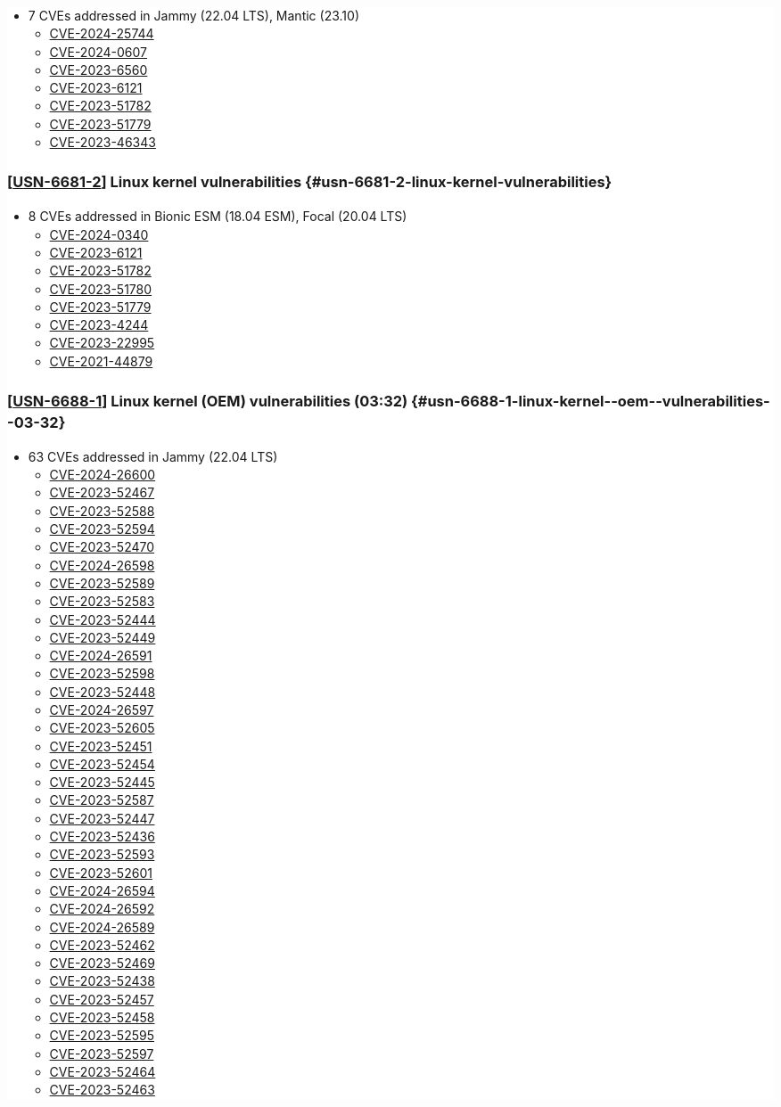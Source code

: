 -   7 CVEs addressed in Jammy (22.04 LTS), Mantic (23.10)
    -   [CVE-2024-25744](https://ubuntu.com/security/CVE-2024-25744) <!-- medium -->
    -   [CVE-2024-0607](https://ubuntu.com/security/CVE-2024-0607) <!-- medium -->
    -   [CVE-2023-6560](https://ubuntu.com/security/CVE-2023-6560) <!-- medium -->
    -   [CVE-2023-6121](https://ubuntu.com/security/CVE-2023-6121) <!-- medium -->
    -   [CVE-2023-51782](https://ubuntu.com/security/CVE-2023-51782) <!-- medium -->
    -   [CVE-2023-51779](https://ubuntu.com/security/CVE-2023-51779) <!-- medium -->
    -   [CVE-2023-46343](https://ubuntu.com/security/CVE-2023-46343) <!-- medium -->


### [[USN-6681-2](https://ubuntu.com/security/notices/USN-6681-2)] Linux kernel vulnerabilities {#usn-6681-2-linux-kernel-vulnerabilities}

-   8 CVEs addressed in Bionic ESM (18.04 ESM), Focal (20.04 LTS)
    -   [CVE-2024-0340](https://ubuntu.com/security/CVE-2024-0340) <!-- low -->
    -   [CVE-2023-6121](https://ubuntu.com/security/CVE-2023-6121) <!-- medium -->
    -   [CVE-2023-51782](https://ubuntu.com/security/CVE-2023-51782) <!-- medium -->
    -   [CVE-2023-51780](https://ubuntu.com/security/CVE-2023-51780) <!-- medium -->
    -   [CVE-2023-51779](https://ubuntu.com/security/CVE-2023-51779) <!-- medium -->
    -   [CVE-2023-4244](https://ubuntu.com/security/CVE-2023-4244) <!-- high -->
    -   [CVE-2023-22995](https://ubuntu.com/security/CVE-2023-22995) <!-- low -->
    -   [CVE-2021-44879](https://ubuntu.com/security/CVE-2021-44879) <!-- low -->


### [[USN-6688-1](https://ubuntu.com/security/notices/USN-6688-1)] Linux kernel (OEM) vulnerabilities (03:32) {#usn-6688-1-linux-kernel--oem--vulnerabilities--03-32}

-   63 CVEs addressed in Jammy (22.04 LTS)
    -   [CVE-2024-26600](https://ubuntu.com/security/CVE-2024-26600) <!-- medium -->
    -   [CVE-2023-52467](https://ubuntu.com/security/CVE-2023-52467) <!-- low -->
    -   [CVE-2023-52588](https://ubuntu.com/security/CVE-2023-52588) <!-- medium -->
    -   [CVE-2023-52594](https://ubuntu.com/security/CVE-2023-52594) <!-- medium -->
    -   [CVE-2023-52470](https://ubuntu.com/security/CVE-2023-52470) <!-- low -->
    -   [CVE-2024-26598](https://ubuntu.com/security/CVE-2024-26598) <!-- medium -->
    -   [CVE-2023-52589](https://ubuntu.com/security/CVE-2023-52589) <!-- medium -->
    -   [CVE-2023-52583](https://ubuntu.com/security/CVE-2023-52583) <!-- negligible -->
    -   [CVE-2023-52444](https://ubuntu.com/security/CVE-2023-52444) <!-- medium -->
    -   [CVE-2023-52449](https://ubuntu.com/security/CVE-2023-52449) <!-- medium -->
    -   [CVE-2024-26591](https://ubuntu.com/security/CVE-2024-26591) <!-- medium -->
    -   [CVE-2023-52598](https://ubuntu.com/security/CVE-2023-52598) <!-- medium -->
    -   [CVE-2023-52448](https://ubuntu.com/security/CVE-2023-52448) <!-- medium -->
    -   [CVE-2024-26597](https://ubuntu.com/security/CVE-2024-26597) <!-- high -->
    -   [CVE-2023-52605](https://ubuntu.com/security/CVE-2023-52605) <!-- medium -->
    -   [CVE-2023-52451](https://ubuntu.com/security/CVE-2023-52451) <!-- medium -->
    -   [CVE-2023-52454](https://ubuntu.com/security/CVE-2023-52454) <!-- medium -->
    -   [CVE-2023-52445](https://ubuntu.com/security/CVE-2023-52445) <!-- medium -->
    -   [CVE-2023-52587](https://ubuntu.com/security/CVE-2023-52587) <!-- medium -->
    -   [CVE-2023-52447](https://ubuntu.com/security/CVE-2023-52447) <!-- medium -->
    -   [CVE-2023-52436](https://ubuntu.com/security/CVE-2023-52436) <!-- medium -->
    -   [CVE-2023-52593](https://ubuntu.com/security/CVE-2023-52593) <!-- medium -->
    -   [CVE-2023-52601](https://ubuntu.com/security/CVE-2023-52601) <!-- medium -->
    -   [CVE-2024-26594](https://ubuntu.com/security/CVE-2024-26594) <!-- medium -->
    -   [CVE-2024-26592](https://ubuntu.com/security/CVE-2024-26592) <!-- medium -->
    -   [CVE-2024-26589](https://ubuntu.com/security/CVE-2024-26589) <!-- medium -->
    -   [CVE-2023-52462](https://ubuntu.com/security/CVE-2023-52462) <!-- medium -->
    -   [CVE-2023-52469](https://ubuntu.com/security/CVE-2023-52469) <!-- low -->
    -   [CVE-2023-52438](https://ubuntu.com/security/CVE-2023-52438) <!-- medium -->
    -   [CVE-2023-52457](https://ubuntu.com/security/CVE-2023-52457) <!-- medium -->
    -   [CVE-2023-52458](https://ubuntu.com/security/CVE-2023-52458) <!-- medium -->
    -   [CVE-2023-52595](https://ubuntu.com/security/CVE-2023-52595) <!-- medium -->
    -   [CVE-2023-52597](https://ubuntu.com/security/CVE-2023-52597) <!-- medium -->
    -   [CVE-2023-52464](https://ubuntu.com/security/CVE-2023-52464) <!-- medium -->
    -   [CVE-2023-52463](https://ubuntu.com/security/CVE-2023-52463) <!-- medium -->